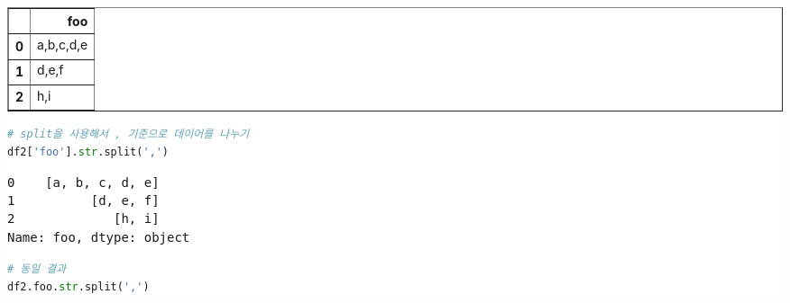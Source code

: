 <div>
<style scoped>
    .dataframe tbody tr th:only-of-type {
        vertical-align: middle;
    }

    .dataframe tbody tr th {
        vertical-align: top;
    }
    
    .dataframe thead th {
        text-align: right;
    }
</style>
<table border="1" class="dataframe">
  <thead>
    <tr style="text-align: right;">
      <th></th>
      <th>foo</th>
    </tr>
  </thead>
  <tbody>
    <tr>
      <th>0</th>
      <td>a,b,c,d,e</td>
    </tr>
    <tr>
      <th>1</th>
      <td>d,e,f</td>
    </tr>
    <tr>
      <th>2</th>
      <td>h,i</td>
    </tr>
  </tbody>
</table>
</div>



```python
# split을 사용해서 , 기준으로 데이어를 나누기
df2['foo'].str.split(',')
```

<pre>
0    [a, b, c, d, e]
1          [d, e, f]
2             [h, i]
Name: foo, dtype: object
</pre>

```python
# 동일 결과
df2.foo.str.split(',')
```
